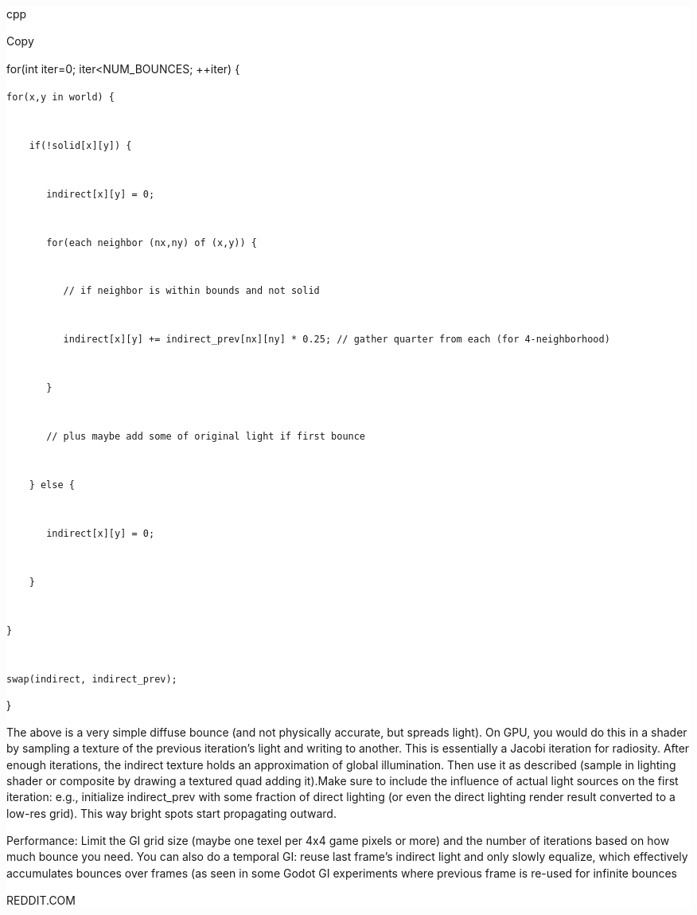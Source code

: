 
cpp


Copy


for(int iter=0; iter<NUM_BOUNCES; ++iter) {


    for(x,y in world) {


        if(!solid[x][y]) {


           indirect[x][y] = 0;


           for(each neighbor (nx,ny) of (x,y)) {


              // if neighbor is within bounds and not solid


              indirect[x][y] += indirect_prev[nx][ny] * 0.25; // gather quarter from each (for 4-neighborhood)


           }


           // plus maybe add some of original light if first bounce


        } else {


           indirect[x][y] = 0;


        }


    }


    swap(indirect, indirect_prev);


}


The above is a very simple diffuse bounce (and not physically accurate, but spreads light). On GPU, you would do this in a shader by sampling a texture of the previous iteration’s light and writing to another. This is essentially a Jacobi iteration for radiosity. After enough iterations, the indirect texture holds an approximation of global illumination. Then use it as described (sample in lighting shader or composite by drawing a textured quad adding it).Make sure to include the influence of actual light sources on the first iteration: e.g., initialize indirect_prev with some fraction of direct lighting (or even the direct lighting render result converted to a low-res grid). This way bright spots start propagating outward.


Performance: Limit the GI grid size (maybe one texel per 4x4 game pixels or more) and the number of iterations based on how much bounce you need. You can also do a temporal GI: reuse last frame’s indirect light and only slowly equalize, which effectively accumulates bounces over frames (as seen in some Godot GI experiments where previous frame is re-used for infinite bounces​


REDDIT.COM
